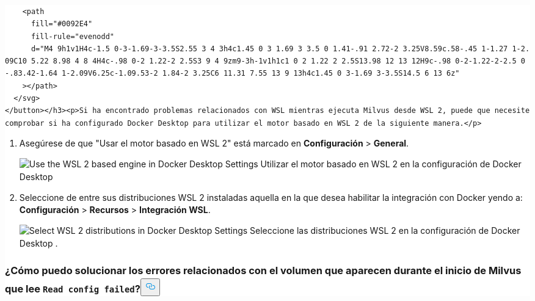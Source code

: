         <path
          fill="#0092E4"
          fill-rule="evenodd"
          d="M4 9h1v1H4c-1.5 0-3-1.69-3-3.5S2.55 3 4 3h4c1.45 0 3 1.69 3 3.5 0 1.41-.91 2.72-2 3.25V8.59c.58-.45 1-1.27 1-2.09C10 5.22 8.98 4 8 4H4c-.98 0-2 1.22-2 2.5S3 9 4 9zm9-3h-1v1h1c1 0 2 1.22 2 2.5S13.98 12 13 12H9c-.98 0-2-1.22-2-2.5 0-.83.42-1.64 1-2.09V6.25c-1.09.53-2 1.84-2 3.25C6 11.31 7.55 13 9 13h4c1.45 0 3-1.69 3-3.5S14.5 6 13 6z"
        ></path>
      </svg>
    </button></h3><p>Si ha encontrado problemas relacionados con WSL mientras ejecuta Milvus desde WSL 2, puede que necesite comprobar si ha configurado Docker Desktop para utilizar el motor basado en WSL 2 de la siguiente manera.</p>
<ol>
<li><p>Asegúrese de que "Usar el motor basado en WSL 2" está marcado en <strong>Configuración</strong> &gt; <strong>General</strong>. </p>
<p>
  
   <span class="img-wrapper"> <img translate="no" src="/docs/v2.6.x/assets/docker-desktop-wsl-01.png" alt="Use the WSL 2 based engine in Docker Desktop Settings" class="doc-image" id="use-the-wsl-2-based-engine-in-docker-desktop-settings" />
   </span> <span class="img-wrapper"> <span>Utilizar el motor basado en WSL 2 en la configuración de Docker Desktop</span> </span></p></li>
<li><p>Seleccione de entre sus distribuciones WSL 2 instaladas aquella en la que desea habilitar la integración con Docker yendo a: <strong>Configuración</strong> &gt; <strong>Recursos</strong> &gt; <strong>Integración WSL</strong>.</p>
<p>
  
   <span class="img-wrapper"> <img translate="no" src="/docs/v2.6.x/assets/docker-desktop-wsl-02.png" alt="Select WSL 2 distributions in Docker Desktop Settings" class="doc-image" id="select-wsl-2-distributions-in-docker-desktop-settings" />
   </span> <span class="img-wrapper"> <span>Seleccione las distribuciones WSL 2 en la configuración de Docker Desktop</span> </span>.</p></li>
</ol>
<h3 id="How-can-I-deal-with-the-volume-related-errors-prompted-during-Milvus-startup-that-reads-Read-config-failed​" class="common-anchor-header">¿Cómo puedo solucionar los errores relacionados con el volumen que aparecen durante el inicio de Milvus que lee <code translate="no">Read config failed</code>?<button data-href="#How-can-I-deal-with-the-volume-related-errors-prompted-during-Milvus-startup-that-reads-Read-config-failed​" class="anchor-icon" translate="no">
      <svg translate="no"
        aria-hidden="true"
        focusable="false"
        height="20"
        version="1.1"
        viewBox="0 0 16 16"
        width="16"
      >
        <path
          fill="#0092E4"
          fill-rule="evenodd"
          d="M4 9h1v1H4c-1.5 0-3-1.69-3-3.5S2.55 3 4 3h4c1.45 0 3 1.69 3 3.5 0 1.41-.91 2.72-2 3.25V8.59c.58-.45 1-1.27 1-2.09C10 5.22 8.98 4 8 4H4c-.98 0-2 1.22-2 2.5S3 9 4 9zm9-3h-1v1h1c1 0 2 1.22 2 2.5S13.98 12 13 12H9c-.98 0-2-1.22-2-2.5 0-.83.42-1.64 1-2.09V6.25c-1.09.53-2 1.84-2 3.25C6 11.31 7.55 13 9 13h4c1.45 0 3-1.69 3-3.5S14.5 6 13 6z"
        ></path>
      </svg>
    </button></h3><p>
  
